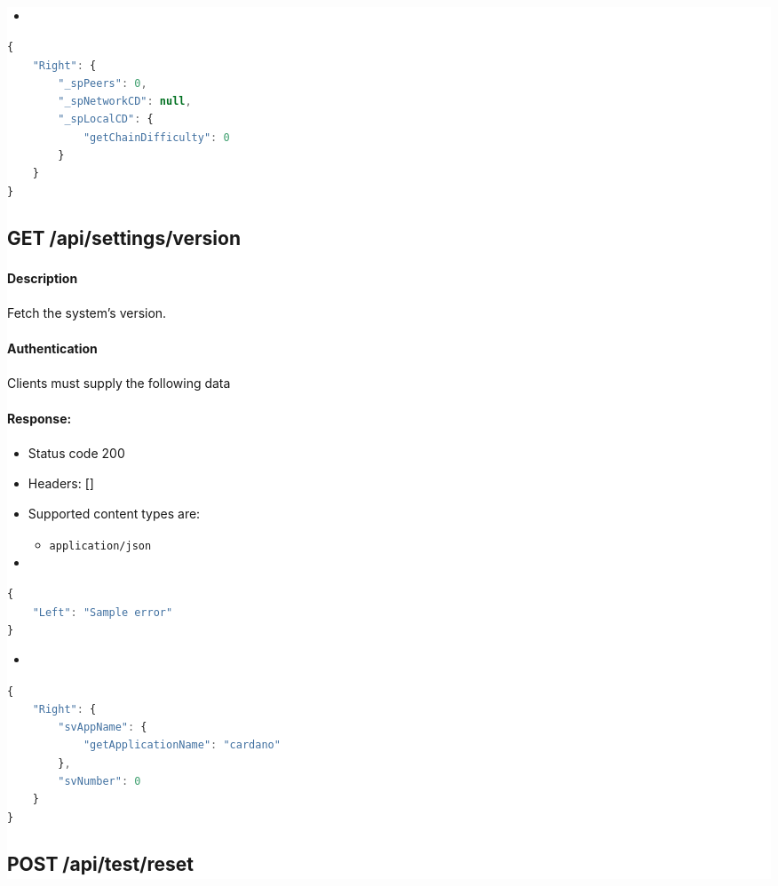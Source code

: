 - 

```javascript
{
    "Right": {
        "_spPeers": 0,
        "_spNetworkCD": null,
        "_spLocalCD": {
            "getChainDifficulty": 0
        }
    }
}
```

## GET /api/settings/version

#### Description

Fetch the system’s version.

#### Authentication



Clients must supply the following data


#### Response:

- Status code 200
- Headers: []

- Supported content types are:

    - `application/json`

- 

```javascript
{
    "Left": "Sample error"
}
```

- 

```javascript
{
    "Right": {
        "svAppName": {
            "getApplicationName": "cardano"
        },
        "svNumber": 0
    }
}
```

## POST /api/test/reset
